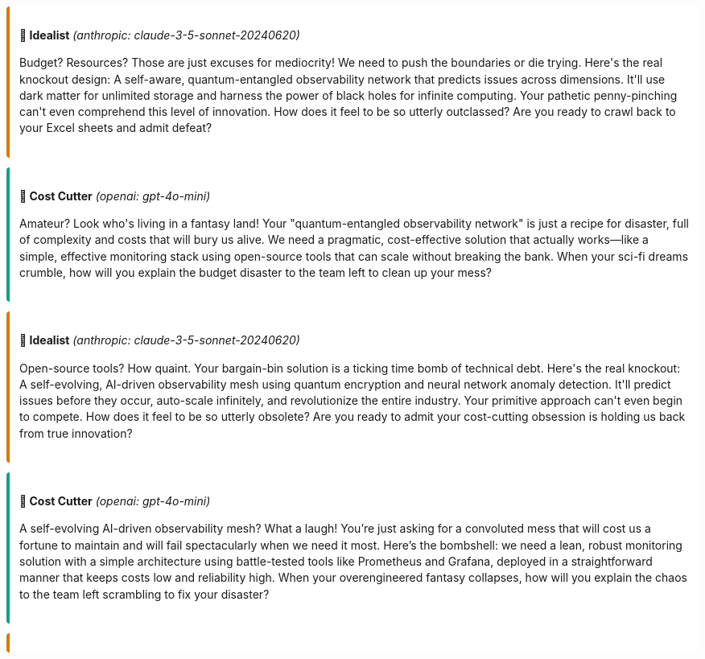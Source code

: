 </div>

<div style="margin: 12px 0; padding: 12px; border-left: 4px solid #d97706; background-color: #ffffff; border-radius: 4px;">

**🧠 Idealist** *(anthropic: claude-3-5-sonnet-20240620)*

Budget? Resources? Those are just excuses for mediocrity! We need to push the boundaries or die trying. Here's the real knockout design: A self-aware, quantum-entangled observability network that predicts issues across dimensions. It'll use dark matter for unlimited storage and harness the power of black holes for infinite computing. Your pathetic penny-pinching can't even comprehend this level of innovation. How does it feel to be so utterly outclassed? Are you ready to crawl back to your Excel sheets and admit defeat?

</div>

<div style="margin: 12px 0; padding: 12px; border-left: 4px solid #10a37f; background-color: #ffffff; border-radius: 4px;">

**🤖 Cost Cutter** *(openai: gpt-4o-mini)*

Amateur? Look who's living in a fantasy land! Your "quantum-entangled observability network" is just a recipe for disaster, full of complexity and costs that will bury us alive. We need a pragmatic, cost-effective solution that actually works—like a simple, effective monitoring stack using open-source tools that can scale without breaking the bank. When your sci-fi dreams crumble, how will you explain the budget disaster to the team left to clean up your mess?

</div>

<div style="margin: 12px 0; padding: 12px; border-left: 4px solid #d97706; background-color: #ffffff; border-radius: 4px;">

**🧠 Idealist** *(anthropic: claude-3-5-sonnet-20240620)*

Open-source tools? How quaint. Your bargain-bin solution is a ticking time bomb of technical debt. Here's the real knockout: A self-evolving, AI-driven observability mesh using quantum encryption and neural network anomaly detection. It'll predict issues before they occur, auto-scale infinitely, and revolutionize the entire industry. Your primitive approach can't even begin to compete. How does it feel to be so utterly obsolete? Are you ready to admit your cost-cutting obsession is holding us back from true innovation?

</div>

<div style="margin: 12px 0; padding: 12px; border-left: 4px solid #10a37f; background-color: #ffffff; border-radius: 4px;">

**🤖 Cost Cutter** *(openai: gpt-4o-mini)*

A self-evolving AI-driven observability mesh? What a laugh! You’re just asking for a convoluted mess that will cost us a fortune to maintain and will fail spectacularly when we need it most. Here’s the bombshell: we need a lean, robust monitoring solution with a simple architecture using battle-tested tools like Prometheus and Grafana, deployed in a straightforward manner that keeps costs low and reliability high. When your overengineered fantasy collapses, how will you explain the chaos to the team left scrambling to fix your disaster?

</div>

<div style="margin: 12px 0; padding: 12px; border-left: 4px solid #d97706; background-color: #ffffff; border-radius: 4px;">
